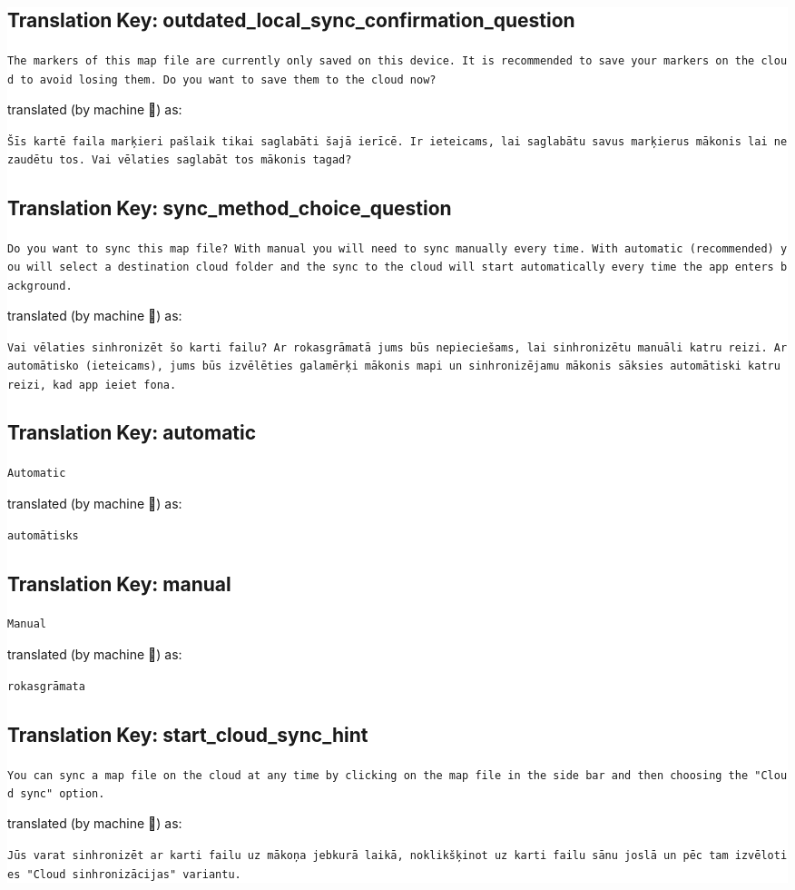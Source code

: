 
## Translation Key: outdated_local_sync_confirmation_question
```
The markers of this map file are currently only saved on this device. It is recommended to save your markers on the cloud to avoid losing them. Do you want to save them to the cloud now?
```
translated (by machine 🤖) as:
```
Šīs kartē faila marķieri pašlaik tikai saglabāti šajā ierīcē. Ir ieteicams, lai saglabātu savus marķierus mākonis lai nezaudētu tos. Vai vēlaties saglabāt tos mākonis tagad?
```


## Translation Key: sync_method_choice_question
```
Do you want to sync this map file? With manual you will need to sync manually every time. With automatic (recommended) you will select a destination cloud folder and the sync to the cloud will start automatically every time the app enters background.
```
translated (by machine 🤖) as:
```
Vai vēlaties sinhronizēt šo karti failu? Ar rokasgrāmatā jums būs nepieciešams, lai sinhronizētu manuāli katru reizi. Ar automātisko (ieteicams), jums būs izvēlēties galamērķi mākonis mapi un sinhronizējamu mākonis sāksies automātiski katru reizi, kad app ieiet fona.
```


## Translation Key: automatic
```
Automatic
```
translated (by machine 🤖) as:
```
automātisks
```


## Translation Key: manual
```
Manual
```
translated (by machine 🤖) as:
```
rokasgrāmata
```


## Translation Key: start_cloud_sync_hint
```
You can sync a map file on the cloud at any time by clicking on the map file in the side bar and then choosing the "Cloud sync" option.
```
translated (by machine 🤖) as:
```
Jūs varat sinhronizēt ar karti failu uz mākoņa jebkurā laikā, noklikšķinot uz karti failu sānu joslā un pēc tam izvēloties "Cloud sinhronizācijas" variantu.
```
